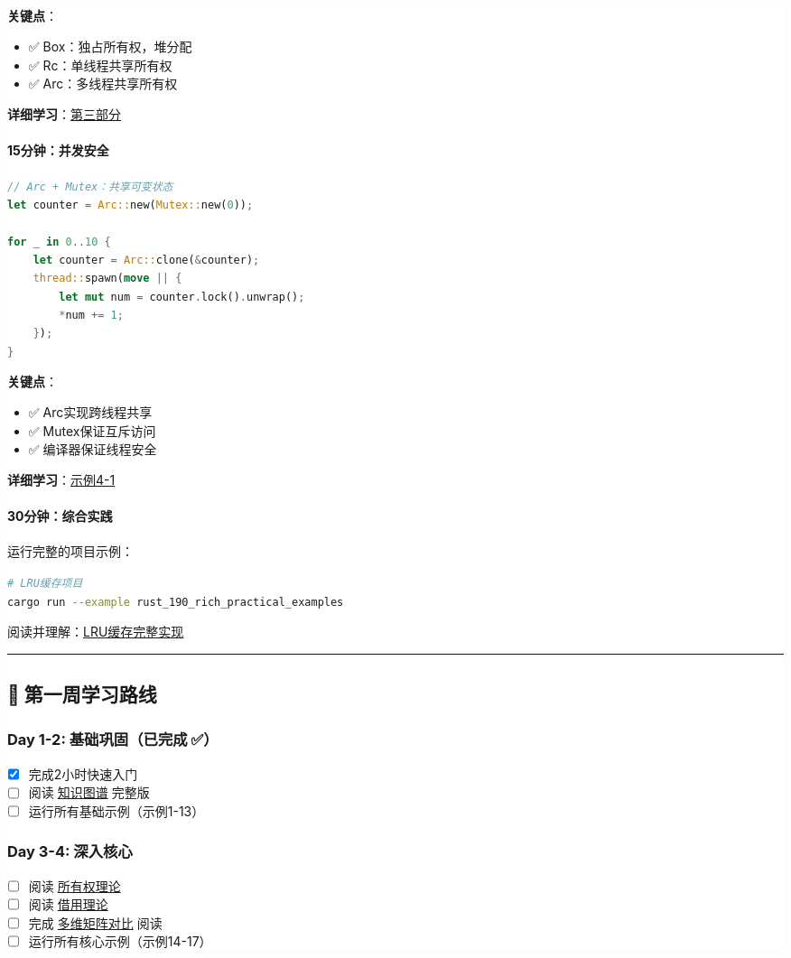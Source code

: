 **关键点**：

- ✅ Box：独占所有权，堆分配
- ✅ Rc：单线程共享所有权
- ✅ Arc：多线程共享所有权

**详细学习**：[第三部分](./RUST_190_RICH_EXAMPLES_INTEGRATION.md#第三部分应用层示例layer-2)

#### 15分钟：并发安全

```rust
// Arc + Mutex：共享可变状态
let counter = Arc::new(Mutex::new(0));

for _ in 0..10 {
    let counter = Arc::clone(&counter);
    thread::spawn(move || {
        let mut num = counter.lock().unwrap();
        *num += 1;
    });
}
```

**关键点**：

- ✅ Arc实现跨线程共享
- ✅ Mutex保证互斥访问
- ✅ 编译器保证线程安全

**详细学习**：[示例4-1](./RUST_190_RICH_EXAMPLES_INTEGRATION.md#示例4-1-多线程所有权传递)

#### 30分钟：综合实践

运行完整的项目示例：

```bash
# LRU缓存项目
cargo run --example rust_190_rich_practical_examples
```

阅读并理解：[LRU缓存完整实现](./RUST_190_RICH_EXAMPLES_INTEGRATION.md#51-完整项目安全的并发缓存)

---

## 🎯 第一周学习路线

### Day 1-2: 基础巩固（已完成 ✅）

- [x] 完成2小时快速入门
- [ ] 阅读 [知识图谱](./KNOWLEDGE_GRAPH.md) 完整版
- [ ] 运行所有基础示例（示例1-13）

### Day 3-4: 深入核心

- [ ] 阅读 [所有权理论](./01_theory/01_ownership_theory.md)
- [ ] 阅读 [借用理论](./01_theory/02_borrowing_theory.md)
- [ ] 完成 [多维矩阵对比](./MULTIDIMENSIONAL_MATRIX.md) 阅读
- [ ] 运行所有核心示例（示例14-17）
